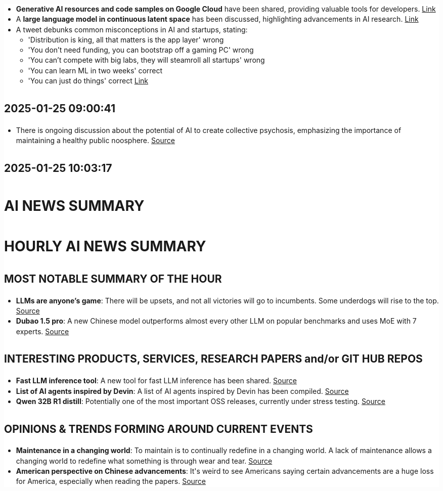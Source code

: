 - **Generative AI resources and code samples on Google Cloud** have been shared, providing valuable tools for developers. [Link](https://x.com/i/web/status/1883058665436938533)
- A **large language model in continuous latent space** has been discussed, highlighting advancements in AI research. [Link](https://x.com/i/web/status/1883051027751907677)
- A tweet debunks common misconceptions in AI and startups, stating: 
  - 'Distribution is king, all that matters is the app layer' wrong
  - 'You don’t need funding, you can bootstrap off a gaming PC' wrong
  - 'You can’t compete with big labs, they will steamroll all startups' wrong
  - 'You can learn ML in two weeks' correct
  - 'You can just do things' correct [Link](https://x.com/i/web/status/1883055067517071471)

## 2025-01-25 09:00:41

- There is ongoing discussion about the potential of AI to create collective psychosis, emphasizing the importance of maintaining a healthy public noosphere. [Source](https://x.com/i/web/status/1883072057673724035)

## 2025-01-25 10:03:17

# AI NEWS SUMMARY

# HOURLY AI NEWS SUMMARY

## MOST NOTABLE SUMMARY OF THE HOUR
- **LLMs are anyone’s game**: There will be upsets, and not all victories will go to incumbents. Some underdogs will rise to the top. [Source](https://x.com/i/web/status/1883091907783577977)
- **Dubao 1.5 pro**: A new Chinese model outperforms almost every other LLM on popular benchmarks and uses MoE with 7 experts. [Source](https://x.com/i/web/status/1883079241236922496)

## INTERESTING PRODUCTS, SERVICES, RESEARCH PAPERS and/or GIT HUB REPOS
- **Fast LLM inference tool**: A new tool for fast LLM inference has been shared. [Source](https://x.com/i/web/status/1883089208060875257)
- **List of AI agents inspired by Devin**: A list of AI agents inspired by Devin has been compiled. [Source](https://x.com/i/web/status/1883081572674334959)
- **Qwen 32B R1 distill**: Potentially one of the most important OSS releases, currently under stress testing. [Source](https://x.com/i/web/status/1883089856462786884)

## OPINIONS & TRENDS FORMING AROUND CURRENT EVENTS
- **Maintenance in a changing world**: To maintain is to continually redefine in a changing world. A lack of maintenance allows a changing world to redefine what something is through wear and tear. [Source](https://x.com/i/web/status/1883088472094961685)
- **American perspective on Chinese advancements**: It's weird to see Americans saying certain advancements are a huge loss for America, especially when reading the papers. [Source](https://x.com/i/web/status/1883081900237127935)
